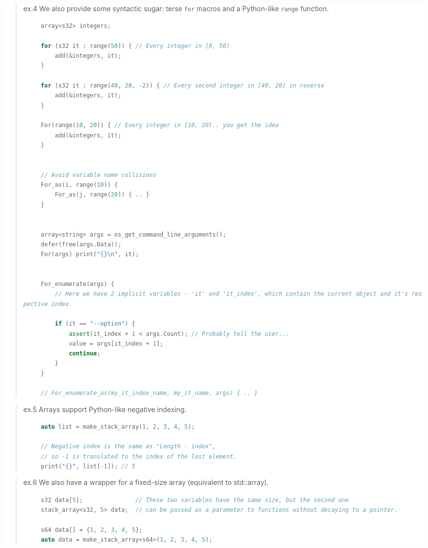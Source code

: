 > ex.4 We also provide some syntactic sugar: terse `for` macros and a Python-like `range` function.
> ```cpp
>      array<s32> integers;
>
>      for (s32 it : range(50)) { // Every integer in [0, 50) 
>          add(&integers, it);
>      }
>
>      for (s32 it : range(40, 20, -2)) { // Every second integer in [40, 20) in reverse
>          add(&integers, it);
>      }
>
>      For(range(10, 20)) { // Every integer in [10, 20).. you get the idea
>          add(&integers, it);
>      }
>
>
>      // Avoid variable name collisions
>      For_as(i, range(10)) { 
>          For_as(j, range(20)) { .. } 
>      }
>      
>
>      array<string> args = os_get_command_line_arguments();
>      defer(free(args.Data));
>      For(args) print("{}\n", it); 
>     
>
>      For_enumerate(args) {
>          // Here we have 2 implicit variables - 'it' and 'it_index', which contain the current object and it's respective index.
>
>          if (it == "--option") {
>              assert(it_index + 1 < args.Count); // Probably tell the user...
>              value = args[it_index + 1];
>              continue;
>          }
>      }
>
>      // For_enumerate_as(my_it_index_name, my_it_name, args) { .. }
> ```

> ex.5 Arrays support Python-like negative indexing.
> ```cpp
>      auto list = make_stack_array(1, 2, 3, 4, 5);
>
>      // Negative index is the same as "Length - index", 
>      // so -1 is translated to the index of the last element.
>      print("{}", list[-1]); // 5
> ```

> ex.6 We also have a wrapper for a fixed-size array (equivalent to std::array).
> ```cpp
>      s32 data[5];               // These two variables have the same size, but the second one
>      stack_array<s32, 5> data;  // can be passed as a parameter to functions without decaying to a pointer.
>
>      s64 data[] = {1, 2, 3, 4, 5};
>      auto data = make_stack_array<s64>(1, 2, 3, 4, 5);
> ```
